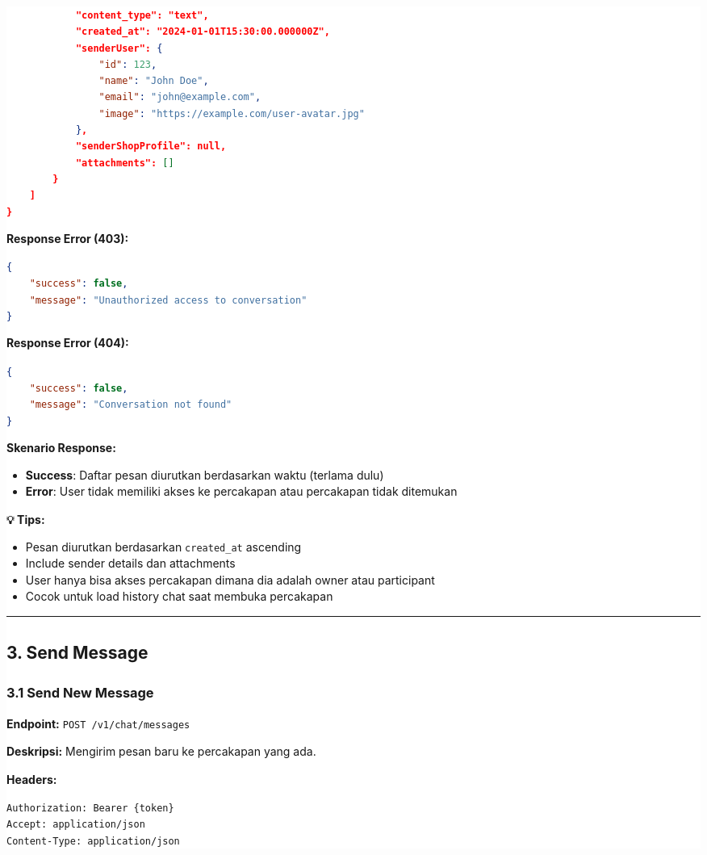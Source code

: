 ```json
            "content_type": "text",
            "created_at": "2024-01-01T15:30:00.000000Z",
            "senderUser": {
                "id": 123,
                "name": "John Doe",
                "email": "john@example.com",
                "image": "https://example.com/user-avatar.jpg"
            },
            "senderShopProfile": null,
            "attachments": []
        }
    ]
}
```

**Response Error (403):**
```json
{
    "success": false,
    "message": "Unauthorized access to conversation"
}
```

**Response Error (404):**
```json
{
    "success": false,
    "message": "Conversation not found"
}
```

**Skenario Response:**
- **Success**: Daftar pesan diurutkan berdasarkan waktu (terlama dulu)
- **Error**: User tidak memiliki akses ke percakapan atau percakapan tidak ditemukan

**💡 Tips:**
- Pesan diurutkan berdasarkan `created_at` ascending
- Include sender details dan attachments
- User hanya bisa akses percakapan dimana dia adalah owner atau participant
- Cocok untuk load history chat saat membuka percakapan

---

## 3. Send Message

### 3.1 Send New Message
**Endpoint:** `POST /v1/chat/messages`

**Deskripsi:** Mengirim pesan baru ke percakapan yang ada.

**Headers:**
```
Authorization: Bearer {token}
Accept: application/json
Content-Type: application/json
```

